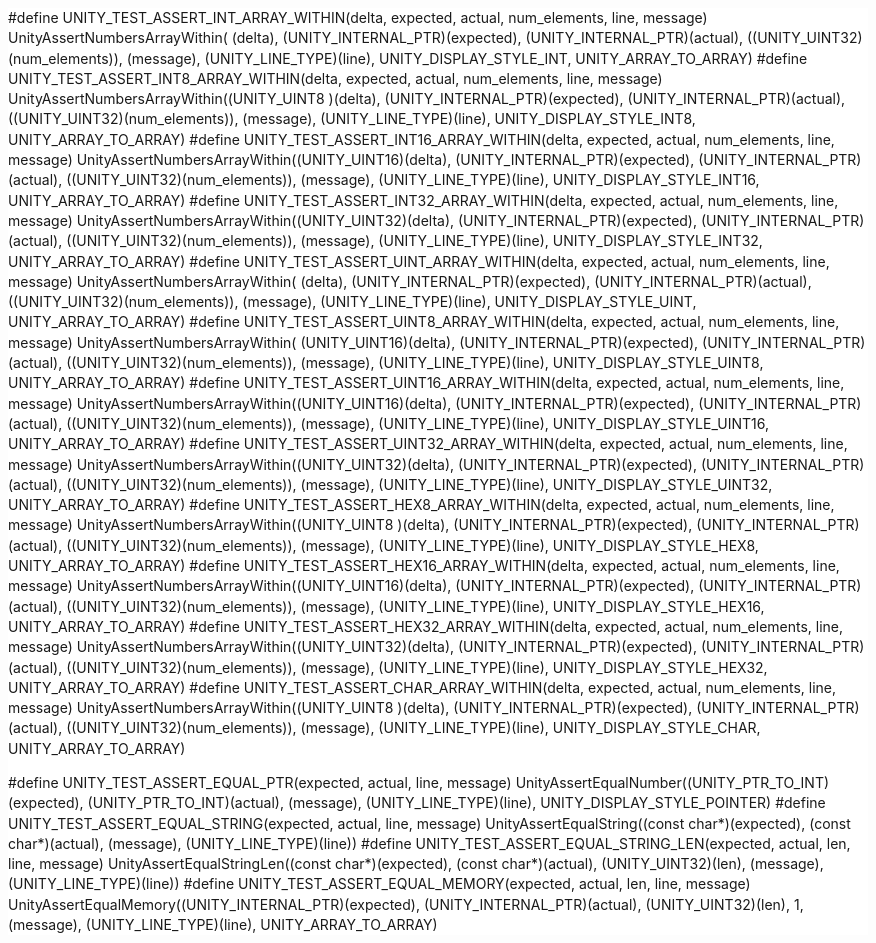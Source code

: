 #define UNITY_TEST_ASSERT_INT_ARRAY_WITHIN(delta, expected, actual, num_elements, line, message)     UnityAssertNumbersArrayWithin(              (delta), (UNITY_INTERNAL_PTR)(expected), (UNITY_INTERNAL_PTR)(actual), ((UNITY_UINT32)(num_elements)), (message), (UNITY_LINE_TYPE)(line), UNITY_DISPLAY_STYLE_INT, UNITY_ARRAY_TO_ARRAY)
#define UNITY_TEST_ASSERT_INT8_ARRAY_WITHIN(delta, expected, actual, num_elements, line, message)    UnityAssertNumbersArrayWithin((UNITY_UINT8 )(delta), (UNITY_INTERNAL_PTR)(expected), (UNITY_INTERNAL_PTR)(actual), ((UNITY_UINT32)(num_elements)), (message), (UNITY_LINE_TYPE)(line), UNITY_DISPLAY_STYLE_INT8, UNITY_ARRAY_TO_ARRAY)
#define UNITY_TEST_ASSERT_INT16_ARRAY_WITHIN(delta, expected, actual, num_elements, line, message)   UnityAssertNumbersArrayWithin((UNITY_UINT16)(delta), (UNITY_INTERNAL_PTR)(expected), (UNITY_INTERNAL_PTR)(actual), ((UNITY_UINT32)(num_elements)), (message), (UNITY_LINE_TYPE)(line), UNITY_DISPLAY_STYLE_INT16, UNITY_ARRAY_TO_ARRAY)
#define UNITY_TEST_ASSERT_INT32_ARRAY_WITHIN(delta, expected, actual, num_elements, line, message)   UnityAssertNumbersArrayWithin((UNITY_UINT32)(delta), (UNITY_INTERNAL_PTR)(expected), (UNITY_INTERNAL_PTR)(actual), ((UNITY_UINT32)(num_elements)), (message), (UNITY_LINE_TYPE)(line), UNITY_DISPLAY_STYLE_INT32, UNITY_ARRAY_TO_ARRAY)
#define UNITY_TEST_ASSERT_UINT_ARRAY_WITHIN(delta, expected, actual, num_elements, line, message)    UnityAssertNumbersArrayWithin(              (delta), (UNITY_INTERNAL_PTR)(expected), (UNITY_INTERNAL_PTR)(actual), ((UNITY_UINT32)(num_elements)), (message), (UNITY_LINE_TYPE)(line), UNITY_DISPLAY_STYLE_UINT, UNITY_ARRAY_TO_ARRAY)
#define UNITY_TEST_ASSERT_UINT8_ARRAY_WITHIN(delta, expected, actual, num_elements, line, message)  UnityAssertNumbersArrayWithin( (UNITY_UINT16)(delta), (UNITY_INTERNAL_PTR)(expected), (UNITY_INTERNAL_PTR)(actual), ((UNITY_UINT32)(num_elements)), (message), (UNITY_LINE_TYPE)(line), UNITY_DISPLAY_STYLE_UINT8, UNITY_ARRAY_TO_ARRAY)
#define UNITY_TEST_ASSERT_UINT16_ARRAY_WITHIN(delta, expected, actual, num_elements, line, message)  UnityAssertNumbersArrayWithin((UNITY_UINT16)(delta), (UNITY_INTERNAL_PTR)(expected), (UNITY_INTERNAL_PTR)(actual), ((UNITY_UINT32)(num_elements)), (message), (UNITY_LINE_TYPE)(line), UNITY_DISPLAY_STYLE_UINT16, UNITY_ARRAY_TO_ARRAY)
#define UNITY_TEST_ASSERT_UINT32_ARRAY_WITHIN(delta, expected, actual, num_elements, line, message)  UnityAssertNumbersArrayWithin((UNITY_UINT32)(delta), (UNITY_INTERNAL_PTR)(expected), (UNITY_INTERNAL_PTR)(actual), ((UNITY_UINT32)(num_elements)), (message), (UNITY_LINE_TYPE)(line), UNITY_DISPLAY_STYLE_UINT32, UNITY_ARRAY_TO_ARRAY)
#define UNITY_TEST_ASSERT_HEX8_ARRAY_WITHIN(delta, expected, actual, num_elements, line, message)    UnityAssertNumbersArrayWithin((UNITY_UINT8 )(delta), (UNITY_INTERNAL_PTR)(expected), (UNITY_INTERNAL_PTR)(actual), ((UNITY_UINT32)(num_elements)), (message), (UNITY_LINE_TYPE)(line), UNITY_DISPLAY_STYLE_HEX8, UNITY_ARRAY_TO_ARRAY)
#define UNITY_TEST_ASSERT_HEX16_ARRAY_WITHIN(delta, expected, actual, num_elements, line, message)   UnityAssertNumbersArrayWithin((UNITY_UINT16)(delta), (UNITY_INTERNAL_PTR)(expected), (UNITY_INTERNAL_PTR)(actual), ((UNITY_UINT32)(num_elements)), (message), (UNITY_LINE_TYPE)(line), UNITY_DISPLAY_STYLE_HEX16, UNITY_ARRAY_TO_ARRAY)
#define UNITY_TEST_ASSERT_HEX32_ARRAY_WITHIN(delta, expected, actual, num_elements, line, message)   UnityAssertNumbersArrayWithin((UNITY_UINT32)(delta), (UNITY_INTERNAL_PTR)(expected), (UNITY_INTERNAL_PTR)(actual), ((UNITY_UINT32)(num_elements)), (message), (UNITY_LINE_TYPE)(line), UNITY_DISPLAY_STYLE_HEX32, UNITY_ARRAY_TO_ARRAY)
#define UNITY_TEST_ASSERT_CHAR_ARRAY_WITHIN(delta, expected, actual, num_elements, line, message)    UnityAssertNumbersArrayWithin((UNITY_UINT8 )(delta), (UNITY_INTERNAL_PTR)(expected), (UNITY_INTERNAL_PTR)(actual), ((UNITY_UINT32)(num_elements)), (message), (UNITY_LINE_TYPE)(line), UNITY_DISPLAY_STYLE_CHAR, UNITY_ARRAY_TO_ARRAY)


#define UNITY_TEST_ASSERT_EQUAL_PTR(expected, actual, line, message)                             UnityAssertEqualNumber((UNITY_PTR_TO_INT)(expected), (UNITY_PTR_TO_INT)(actual), (message), (UNITY_LINE_TYPE)(line), UNITY_DISPLAY_STYLE_POINTER)
#define UNITY_TEST_ASSERT_EQUAL_STRING(expected, actual, line, message)                          UnityAssertEqualString((const char*)(expected), (const char*)(actual), (message), (UNITY_LINE_TYPE)(line))
#define UNITY_TEST_ASSERT_EQUAL_STRING_LEN(expected, actual, len, line, message)                 UnityAssertEqualStringLen((const char*)(expected), (const char*)(actual), (UNITY_UINT32)(len), (message), (UNITY_LINE_TYPE)(line))
#define UNITY_TEST_ASSERT_EQUAL_MEMORY(expected, actual, len, line, message)                     UnityAssertEqualMemory((UNITY_INTERNAL_PTR)(expected), (UNITY_INTERNAL_PTR)(actual), (UNITY_UINT32)(len), 1, (message), (UNITY_LINE_TYPE)(line), UNITY_ARRAY_TO_ARRAY)
